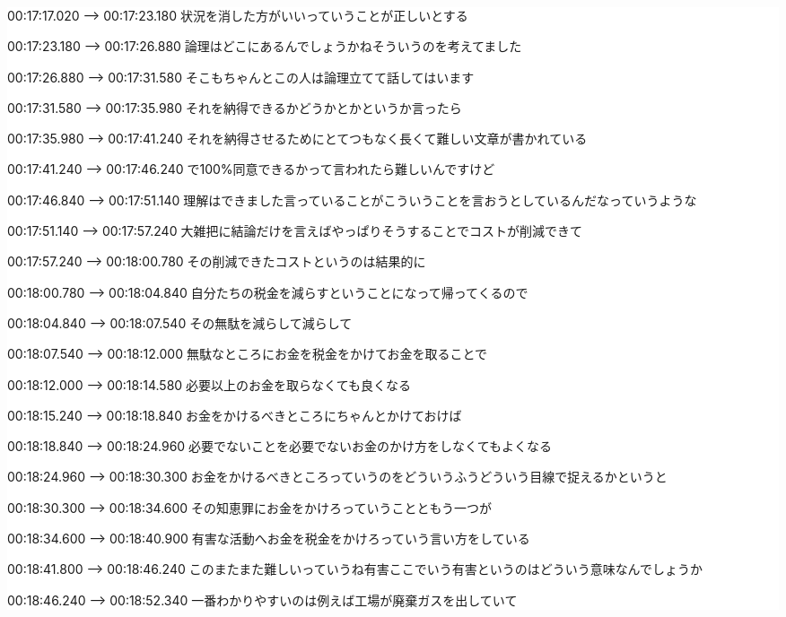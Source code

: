 00:17:17.020 --> 00:17:23.180
状況を消した方がいいっていうことが正しいとする

00:17:23.180 --> 00:17:26.880
論理はどこにあるんでしょうかねそういうのを考えてました

00:17:26.880 --> 00:17:31.580
そこもちゃんとこの人は論理立てて話してはいます

00:17:31.580 --> 00:17:35.980
それを納得できるかどうかとかというか言ったら

00:17:35.980 --> 00:17:41.240
それを納得させるためにとてつもなく長くて難しい文章が書かれている

00:17:41.240 --> 00:17:46.240
で100%同意できるかって言われたら難しいんですけど

00:17:46.840 --> 00:17:51.140
理解はできました言っていることがこういうことを言おうとしているんだなっていうような

00:17:51.140 --> 00:17:57.240
大雑把に結論だけを言えばやっぱりそうすることでコストが削減できて

00:17:57.240 --> 00:18:00.780
その削減できたコストというのは結果的に

00:18:00.780 --> 00:18:04.840
自分たちの税金を減らすということになって帰ってくるので

00:18:04.840 --> 00:18:07.540
その無駄を減らして減らして

00:18:07.540 --> 00:18:12.000
無駄なところにお金を税金をかけてお金を取ることで

00:18:12.000 --> 00:18:14.580
必要以上のお金を取らなくても良くなる

00:18:15.240 --> 00:18:18.840
お金をかけるべきところにちゃんとかけておけば

00:18:18.840 --> 00:18:24.960
必要でないことを必要でないお金のかけ方をしなくてもよくなる

00:18:24.960 --> 00:18:30.300
お金をかけるべきところっていうのをどういうふうどういう目線で捉えるかというと

00:18:30.300 --> 00:18:34.600
その知恵罪にお金をかけろっていうことともう一つが

00:18:34.600 --> 00:18:40.900
有害な活動へお金を税金をかけろっていう言い方をしている

00:18:41.800 --> 00:18:46.240
このまたまた難しいっていうね有害ここでいう有害というのはどういう意味なんでしょうか

00:18:46.240 --> 00:18:52.340
一番わかりやすいのは例えば工場が廃棄ガスを出していて
